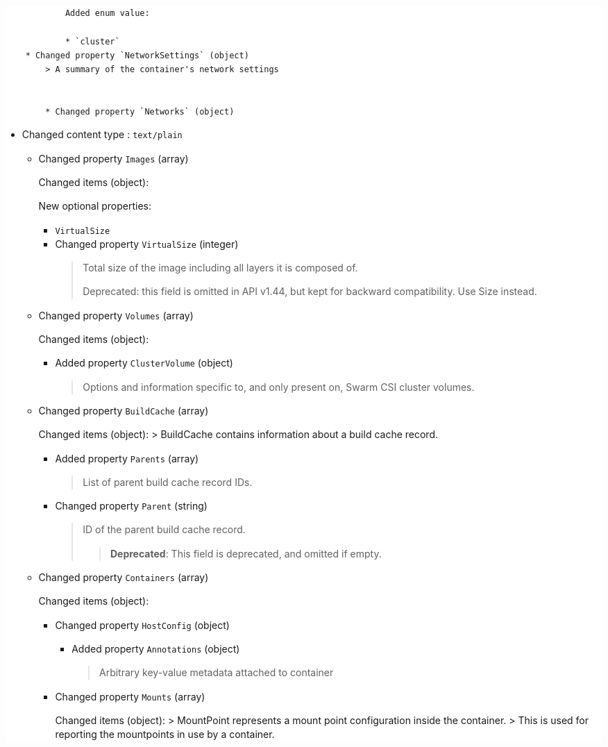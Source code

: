 
                Added enum value:

                * `cluster`
        * Changed property `NetworkSettings` (object)
            > A summary of the container's network settings


            * Changed property `Networks` (object)

* Changed content type : `text/plain`

    * Changed property `Images` (array)

        Changed items (object):

        New optional properties:
        - `VirtualSize`

        * Changed property `VirtualSize` (integer)
            > Total size of the image including all layers it is composed of.
            > 
            > Deprecated: this field is omitted in API v1.44, but kept for backward compatibility. Use Size instead.


    * Changed property `Volumes` (array)

        Changed items (object):

        * Added property `ClusterVolume` (object)
            > Options and information specific to, and only present on, Swarm CSI
            > cluster volumes.


    * Changed property `BuildCache` (array)

        Changed items (object):
            > BuildCache contains information about a build cache record.


        * Added property `Parents` (array)
            > List of parent build cache record IDs.


        * Changed property `Parent` (string)
            > ID of the parent build cache record.
            > 
            > > **Deprecated**: This field is deprecated, and omitted if empty.


    * Changed property `Containers` (array)

        Changed items (object):

        * Changed property `HostConfig` (object)

            * Added property `Annotations` (object)
                > Arbitrary key-value metadata attached to container


        * Changed property `Mounts` (array)

            Changed items (object):
                > MountPoint represents a mount point configuration inside the container.
                > This is used for reporting the mountpoints in use by a container.
